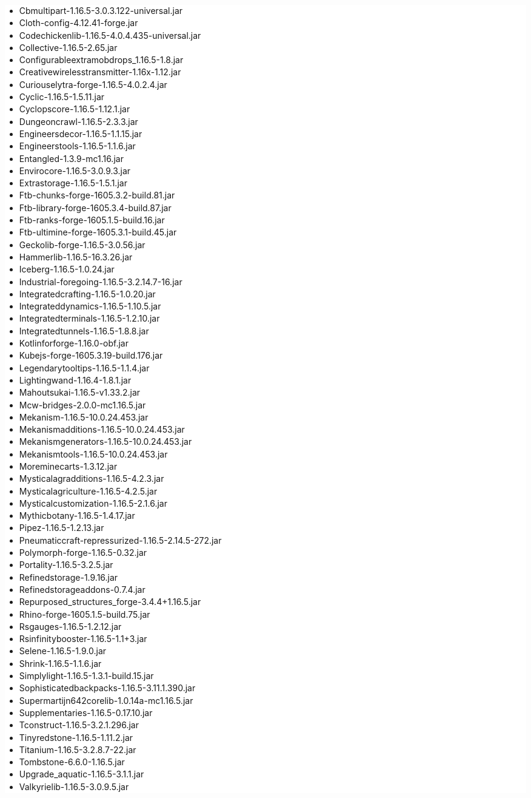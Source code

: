 * Cbmultipart-1.16.5-3.0.3.122-universal.jar
* Cloth-config-4.12.41-forge.jar
* Codechickenlib-1.16.5-4.0.4.435-universal.jar
* Collective-1.16.5-2.65.jar
* Configurableextramobdrops_1.16.5-1.8.jar
* Creativewirelesstransmitter-1.16x-1.12.jar
* Curiouselytra-forge-1.16.5-4.0.2.4.jar
* Cyclic-1.16.5-1.5.11.jar
* Cyclopscore-1.16.5-1.12.1.jar
* Dungeoncrawl-1.16.5-2.3.3.jar
* Engineersdecor-1.16.5-1.1.15.jar
* Engineerstools-1.16.5-1.1.6.jar
* Entangled-1.3.9-mc1.16.jar
* Envirocore-1.16.5-3.0.9.3.jar
* Extrastorage-1.16.5-1.5.1.jar
* Ftb-chunks-forge-1605.3.2-build.81.jar
* Ftb-library-forge-1605.3.4-build.87.jar
* Ftb-ranks-forge-1605.1.5-build.16.jar
* Ftb-ultimine-forge-1605.3.1-build.45.jar
* Geckolib-forge-1.16.5-3.0.56.jar
* Hammerlib-1.16.5-16.3.26.jar
* Iceberg-1.16.5-1.0.24.jar
* Industrial-foregoing-1.16.5-3.2.14.7-16.jar
* Integratedcrafting-1.16.5-1.0.20.jar
* Integrateddynamics-1.16.5-1.10.5.jar
* Integratedterminals-1.16.5-1.2.10.jar
* Integratedtunnels-1.16.5-1.8.8.jar
* Kotlinforforge-1.16.0-obf.jar
* Kubejs-forge-1605.3.19-build.176.jar
* Legendarytooltips-1.16.5-1.1.4.jar
* Lightingwand-1.16.4-1.8.1.jar
* Mahoutsukai-1.16.5-v1.33.2.jar
* Mcw-bridges-2.0.0-mc1.16.5.jar
* Mekanism-1.16.5-10.0.24.453.jar
* Mekanismadditions-1.16.5-10.0.24.453.jar
* Mekanismgenerators-1.16.5-10.0.24.453.jar
* Mekanismtools-1.16.5-10.0.24.453.jar
* Moreminecarts-1.3.12.jar
* Mysticalagradditions-1.16.5-4.2.3.jar
* Mysticalagriculture-1.16.5-4.2.5.jar
* Mysticalcustomization-1.16.5-2.1.6.jar
* Mythicbotany-1.16.5-1.4.17.jar
* Pipez-1.16.5-1.2.13.jar
* Pneumaticcraft-repressurized-1.16.5-2.14.5-272.jar
* Polymorph-forge-1.16.5-0.32.jar
* Portality-1.16.5-3.2.5.jar
* Refinedstorage-1.9.16.jar
* Refinedstorageaddons-0.7.4.jar
* Repurposed_structures_forge-3.4.4+1.16.5.jar
* Rhino-forge-1605.1.5-build.75.jar
* Rsgauges-1.16.5-1.2.12.jar
* Rsinfinitybooster-1.16.5-1.1+3.jar
* Selene-1.16.5-1.9.0.jar
* Shrink-1.16.5-1.1.6.jar
* Simplylight-1.16.5-1.3.1-build.15.jar
* Sophisticatedbackpacks-1.16.5-3.11.1.390.jar
* Supermartijn642corelib-1.0.14a-mc1.16.5.jar
* Supplementaries-1.16.5-0.17.10.jar
* Tconstruct-1.16.5-3.2.1.296.jar
* Tinyredstone-1.16.5-1.11.2.jar
* Titanium-1.16.5-3.2.8.7-22.jar
* Tombstone-6.6.0-1.16.5.jar
* Upgrade_aquatic-1.16.5-3.1.1.jar
* Valkyrielib-1.16.5-3.0.9.5.jar